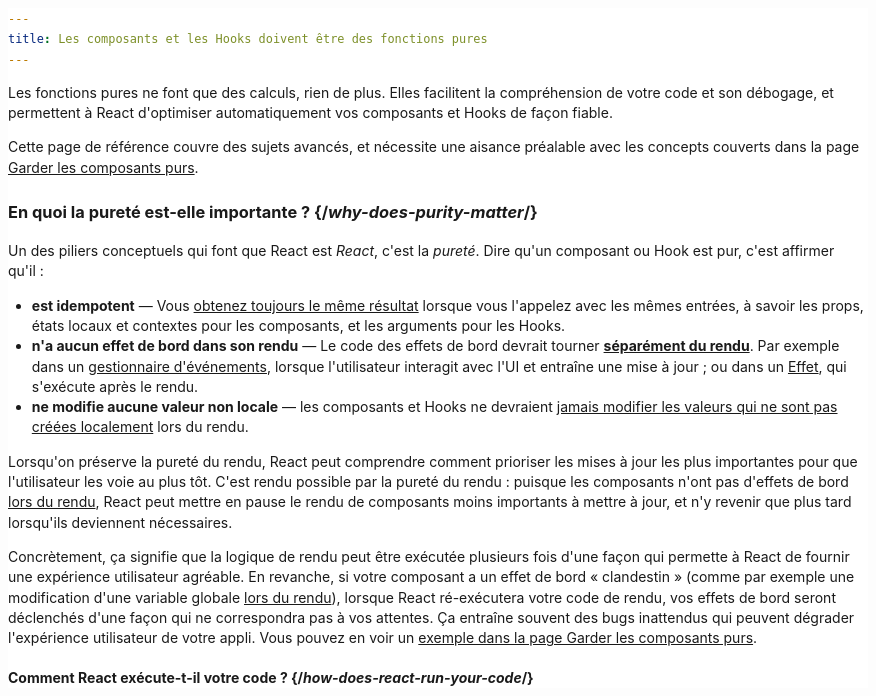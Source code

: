 ```yaml
---
title: Les composants et les Hooks doivent être des fonctions pures
---
```


<Intro>

Les fonctions pures ne font que des calculs, rien de plus. Elles facilitent la compréhension de votre code et son débogage, et permettent à React d'optimiser automatiquement vos composants et Hooks de façon fiable.

</Intro>

<Note>

Cette page de référence couvre des sujets avancés, et nécessite une aisance préalable avec les concepts couverts dans la page [Garder les composants purs](/learn/keeping-components-pure).

</Note>

<InlineToc />

### En quoi la pureté est-elle importante ? {/*why-does-purity-matter*/}

Un des piliers conceptuels qui font que React est _React_, c'est la _pureté_.  Dire qu'un composant ou Hook est pur, c'est affirmer qu'il :

* **est idempotent** — Vous [obtenez toujours le même résultat](/learn/keeping-components-pure#purity-components-as-formulas) lorsque vous l'appelez avec les mêmes entrées, à savoir les props, états locaux et contextes pour les composants, et les arguments pour les Hooks.
* **n'a aucun effet de bord dans son rendu** — Le code des effets de bord devrait tourner [**séparément du rendu**](#how-does-react-run-your-code). Par exemple dans un [gestionnaire d'événements](/learn/responding-to-events), lorsque l'utilisateur interagit avec l'UI et entraîne une mise à jour ; ou dans un [Effet](/reference/react/useEffect), qui s'exécute après le rendu.
* **ne modifie aucune valeur non locale** — les composants et Hooks ne devraient [jamais modifier les valeurs qui ne sont pas créées localement](#mutation) lors du rendu.

Lorsqu'on préserve la pureté du rendu, React peut comprendre comment prioriser les mises à jour les plus importantes pour que l'utilisateur les voie au plus tôt.  C'est rendu possible par la pureté du rendu : puisque les composants n'ont pas d'effets de bord [lors du rendu](#how-does-react-run-your-code), React peut mettre en pause le rendu de composants moins importants à mettre à jour, et n'y revenir que plus tard lorsqu'ils deviennent nécessaires.

Concrètement, ça signifie que la logique de rendu peut être exécutée plusieurs fois d'une façon qui permette à React de fournir une expérience utilisateur agréable.  En revanche, si votre composant a un effet de bord « clandestin » (comme par exemple une modification d'une variable globale [lors du rendu](#how-does-react-run-your-code)), lorsque React ré-exécutera votre code de rendu, vos effets de bord seront déclenchés d'une façon qui ne correspondra pas à vos attentes.  Ça entraîne souvent des bugs inattendus qui peuvent dégrader l'expérience utilisateur de votre appli.  Vous pouvez en voir un [exemple dans la page Garder les composants purs](/learn/keeping-components-pure#side-effects-unintended-consequences).

#### Comment React exécute-t-il votre code ? {/*how-does-react-run-your-code*/}
